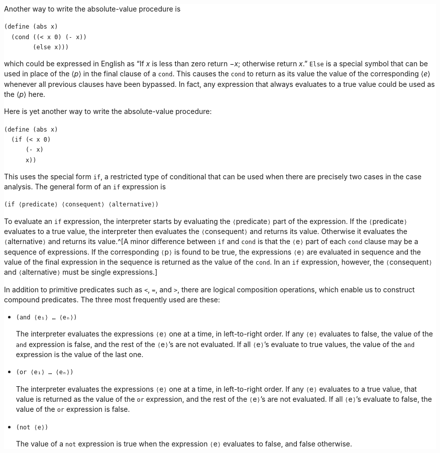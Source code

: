Another way to write the absolute-value procedure is

``` {.scheme}
(define (abs x)
  (cond ((< x 0) (- x))
        (else x)))
```

which could be expressed in English as “If $x$ is less than zero return $- x$; otherwise return $x$.” `Else` is a special symbol that can be used in place of the $\langle p\rangle$ in the final clause of a `cond`. This causes the `cond` to return as its value the value of the corresponding $\langle e\rangle$ whenever all previous clauses have been bypassed. In fact, any expression that always evaluates to a true value could be used as the $\langle p\rangle$ here.

Here is yet another way to write the absolute-value procedure:

``` {.scheme}
(define (abs x)
  (if (< x 0)
      (- x)
      x))
```

This uses the special form `if`, a restricted type of conditional that can be used when there are precisely two cases in the case analysis. The general form of an `if` expression is

``` {.scheme}
(if ⟨predicate⟩ ⟨consequent⟩ ⟨alternative⟩)
```

To evaluate an `if` expression, the interpreter starts by evaluating the `⟨`predicate`⟩` part of the expression. If the `⟨`predicate`⟩` evaluates to a true value, the interpreter then evaluates the `⟨`consequent`⟩` and returns its value. Otherwise it evaluates the `⟨`alternative`⟩` and returns its value.^[A minor difference between `if` and `cond` is that the `⟨`e`⟩` part of each `cond` clause may be a sequence of expressions. If the corresponding `⟨`p`⟩` is found to be true, the expressions `⟨`e`⟩` are evaluated in sequence and the value of the final expression in the sequence is returned as the value of the `cond`. In an `if` expression, however, the `⟨`consequent`⟩` and `⟨`alternative`⟩` must be single expressions.]

In addition to primitive predicates such as `<`, `=`, and `>`, there are logical composition operations, which enable us to construct compound predicates. The three most frequently used are these:

- `(and ⟨e₁⟩ … ⟨eₙ⟩)`

    The interpreter evaluates the expressions `⟨`e`⟩` one at a time, in left-to-right order. If any `⟨`e`⟩` evaluates to false, the value of the `and` expression is false, and the rest of the `⟨`e`⟩`’s are not evaluated. If all `⟨`e`⟩`’s evaluate to true values, the value of the `and` expression is the value of the last one.

- `(or ⟨e₁⟩ … ⟨eₙ⟩)`

    The interpreter evaluates the expressions `⟨`e`⟩` one at a time, in left-to-right order. If any `⟨`e`⟩` evaluates to a true value, that value is returned as the value of the `or` expression, and the rest of the `⟨`e`⟩`’s are not evaluated. If all `⟨`e`⟩`’s evaluate to false, the value of the `or` expression is false.

- `(not ⟨e⟩)`

    The value of a `not` expression is true when the expression `⟨`e`⟩` evaluates to false, and false otherwise.
